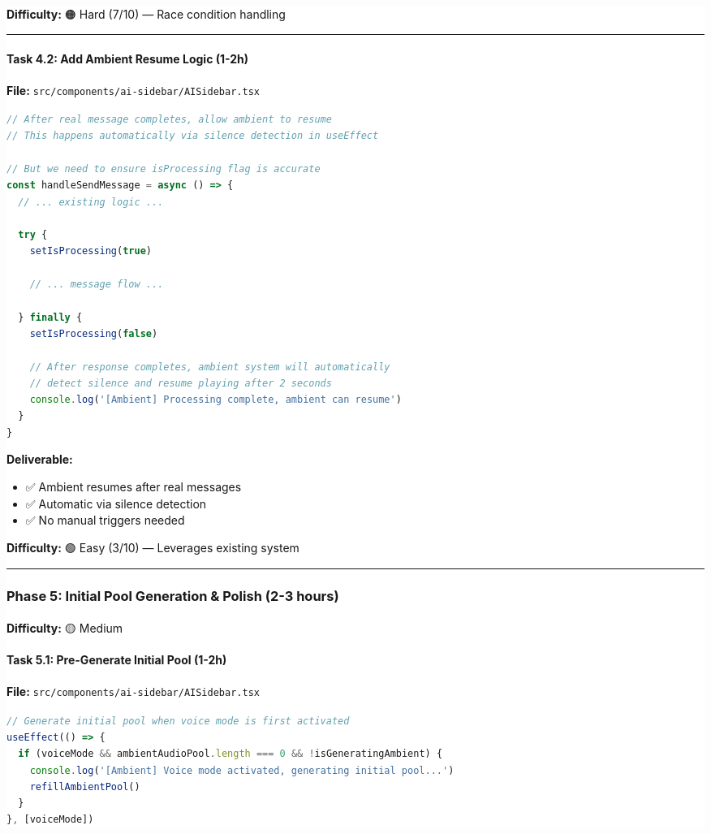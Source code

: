 **Difficulty:** 🟠 Hard (7/10) — Race condition handling

---

#### Task 4.2: Add Ambient Resume Logic (1-2h)
**File:** `src/components/ai-sidebar/AISidebar.tsx`

```typescript
// After real message completes, allow ambient to resume
// This happens automatically via silence detection in useEffect

// But we need to ensure isProcessing flag is accurate
const handleSendMessage = async () => {
  // ... existing logic ...
  
  try {
    setIsProcessing(true)
    
    // ... message flow ...
    
  } finally {
    setIsProcessing(false)
    
    // After response completes, ambient system will automatically
    // detect silence and resume playing after 2 seconds
    console.log('[Ambient] Processing complete, ambient can resume')
  }
}
```

**Deliverable:**
- ✅ Ambient resumes after real messages
- ✅ Automatic via silence detection
- ✅ No manual triggers needed

**Difficulty:** 🟢 Easy (3/10) — Leverages existing system

---

### **Phase 5: Initial Pool Generation & Polish** (2-3 hours)
**Difficulty:** 🟡 Medium

#### Task 5.1: Pre-Generate Initial Pool (1-2h)
**File:** `src/components/ai-sidebar/AISidebar.tsx`

```typescript
// Generate initial pool when voice mode is first activated
useEffect(() => {
  if (voiceMode && ambientAudioPool.length === 0 && !isGeneratingAmbient) {
    console.log('[Ambient] Voice mode activated, generating initial pool...')
    refillAmbientPool()
  }
}, [voiceMode])
```
